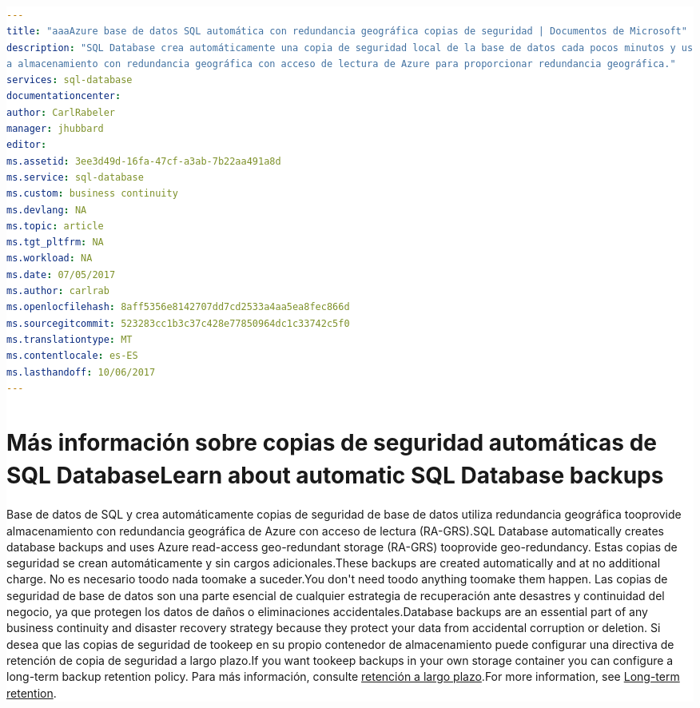 ```yaml
---
title: "aaaAzure base de datos SQL automática con redundancia geográfica copias de seguridad | Documentos de Microsoft"
description: "SQL Database crea automáticamente una copia de seguridad local de la base de datos cada pocos minutos y usa almacenamiento con redundancia geográfica con acceso de lectura de Azure para proporcionar redundancia geográfica."
services: sql-database
documentationcenter: 
author: CarlRabeler
manager: jhubbard
editor: 
ms.assetid: 3ee3d49d-16fa-47cf-a3ab-7b22aa491a8d
ms.service: sql-database
ms.custom: business continuity
ms.devlang: NA
ms.topic: article
ms.tgt_pltfrm: NA
ms.workload: NA
ms.date: 07/05/2017
ms.author: carlrab
ms.openlocfilehash: 8aff5356e8142707dd7cd2533a4aa5ea8fec866d
ms.sourcegitcommit: 523283cc1b3c37c428e77850964dc1c33742c5f0
ms.translationtype: MT
ms.contentlocale: es-ES
ms.lasthandoff: 10/06/2017
---
```

# <a name="learn-about-automatic-sql-database-backups"></a><span data-ttu-id="aaaec-103">Más información sobre copias de seguridad automáticas de SQL Database</span><span class="sxs-lookup"><span data-stu-id="aaaec-103">Learn about automatic SQL Database backups</span></span>

<span data-ttu-id="aaaec-104">Base de datos de SQL y crea automáticamente copias de seguridad de base de datos utiliza redundancia geográfica tooprovide almacenamiento con redundancia geográfica de Azure con acceso de lectura (RA-GRS).</span><span class="sxs-lookup"><span data-stu-id="aaaec-104">SQL Database automatically creates database backups and uses Azure read-access geo-redundant storage (RA-GRS) tooprovide geo-redundancy.</span></span> <span data-ttu-id="aaaec-105">Estas copias de seguridad se crean automáticamente y sin cargos adicionales.</span><span class="sxs-lookup"><span data-stu-id="aaaec-105">These backups are created automatically and at no additional charge.</span></span> <span data-ttu-id="aaaec-106">No es necesario toodo nada toomake a suceder.</span><span class="sxs-lookup"><span data-stu-id="aaaec-106">You don't need toodo anything toomake them happen.</span></span> <span data-ttu-id="aaaec-107">Las copias de seguridad de base de datos son una parte esencial de cualquier estrategia de recuperación ante desastres y continuidad del negocio, ya que protegen los datos de daños o eliminaciones accidentales.</span><span class="sxs-lookup"><span data-stu-id="aaaec-107">Database backups are an essential part of any business continuity and disaster recovery strategy because they protect your data from accidental corruption or deletion.</span></span> <span data-ttu-id="aaaec-108">Si desea que las copias de seguridad de tookeep en su propio contenedor de almacenamiento puede configurar una directiva de retención de copia de seguridad a largo plazo.</span><span class="sxs-lookup"><span data-stu-id="aaaec-108">If you want tookeep backups in your own storage container you can configure a long-term backup retention policy.</span></span> <span data-ttu-id="aaaec-109">Para más información, consulte [retención a largo plazo](sql-database-long-term-retention.md).</span><span class="sxs-lookup"><span data-stu-id="aaaec-109">For more information, see [Long-term retention](sql-database-long-term-retention.md).</span></span>
